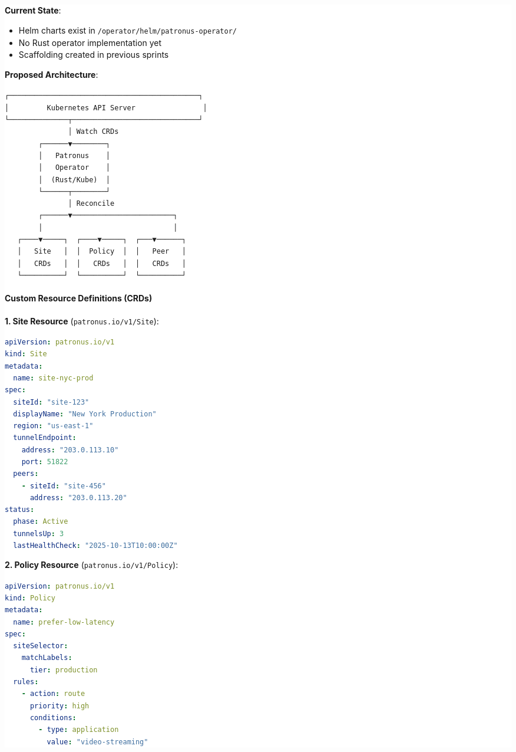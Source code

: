 **Current State**:
- Helm charts exist in `/operator/helm/patronus-operator/`
- No Rust operator implementation yet
- Scaffolding created in previous sprints

**Proposed Architecture**:

```
┌─────────────────────────────────────────────┐
│         Kubernetes API Server                │
└──────────────┬──────────────────────────────┘
               │ Watch CRDs
        ┌──────▼────────┐
        │   Patronus    │
        │   Operator    │
        │  (Rust/Kube)  │
        └──────┬────────┘
               │ Reconcile
        ┌──────▼────────────────────────┐
        │                               │
   ┌────▼─────┐  ┌────▼─────┐  ┌───▼──────┐
   │   Site   │  │  Policy  │  │   Peer   │
   │   CRDs   │  │   CRDs   │  │   CRDs   │
   └──────────┘  └──────────┘  └──────────┘
```

#### Custom Resource Definitions (CRDs)

**1. Site Resource** (`patronus.io/v1/Site`):
```yaml
apiVersion: patronus.io/v1
kind: Site
metadata:
  name: site-nyc-prod
spec:
  siteId: "site-123"
  displayName: "New York Production"
  region: "us-east-1"
  tunnelEndpoint:
    address: "203.0.113.10"
    port: 51822
  peers:
    - siteId: "site-456"
      address: "203.0.113.20"
status:
  phase: Active
  tunnelsUp: 3
  lastHealthCheck: "2025-10-13T10:00:00Z"
```

**2. Policy Resource** (`patronus.io/v1/Policy`):
```yaml
apiVersion: patronus.io/v1
kind: Policy
metadata:
  name: prefer-low-latency
spec:
  siteSelector:
    matchLabels:
      tier: production
  rules:
    - action: route
      priority: high
      conditions:
        - type: application
          value: "video-streaming"
```